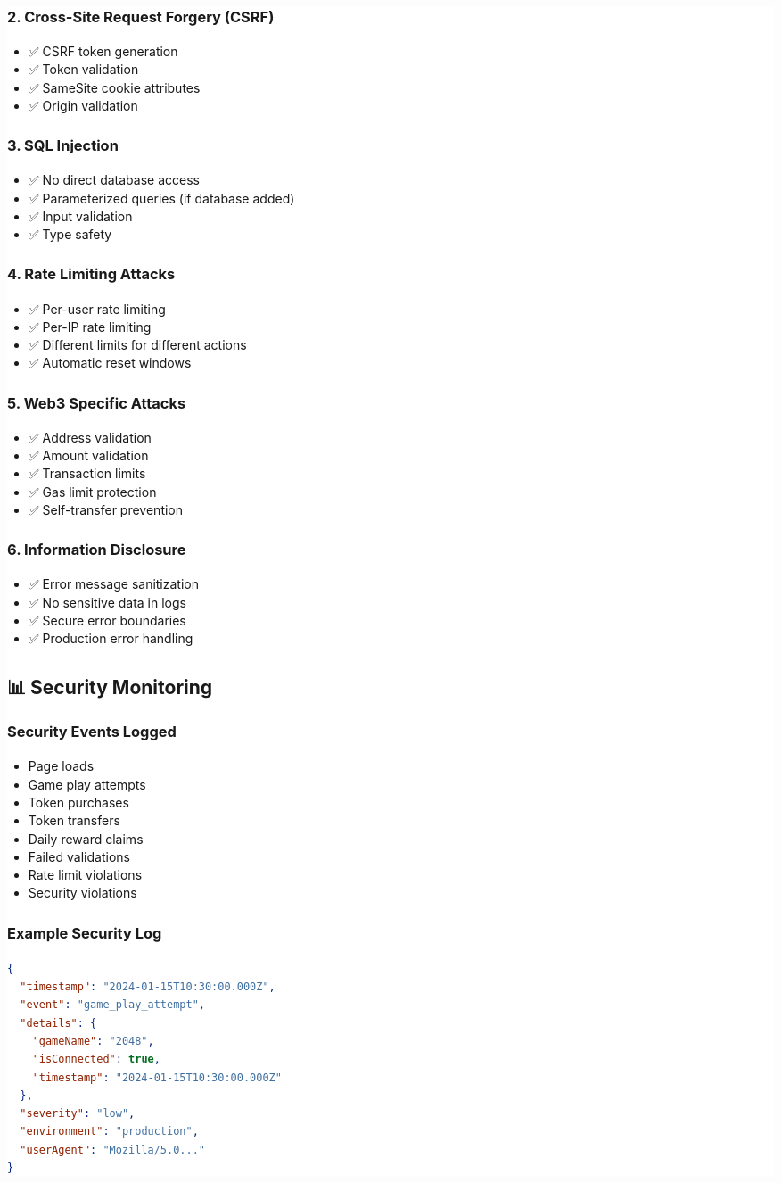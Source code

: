 ### 2. **Cross-Site Request Forgery (CSRF)**
- ✅ CSRF token generation
- ✅ Token validation
- ✅ SameSite cookie attributes
- ✅ Origin validation

### 3. **SQL Injection**
- ✅ No direct database access
- ✅ Parameterized queries (if database added)
- ✅ Input validation
- ✅ Type safety

### 4. **Rate Limiting Attacks**
- ✅ Per-user rate limiting
- ✅ Per-IP rate limiting
- ✅ Different limits for different actions
- ✅ Automatic reset windows

### 5. **Web3 Specific Attacks**
- ✅ Address validation
- ✅ Amount validation
- ✅ Transaction limits
- ✅ Gas limit protection
- ✅ Self-transfer prevention

### 6. **Information Disclosure**
- ✅ Error message sanitization
- ✅ No sensitive data in logs
- ✅ Secure error boundaries
- ✅ Production error handling

## 📊 Security Monitoring

### Security Events Logged
- Page loads
- Game play attempts
- Token purchases
- Token transfers
- Daily reward claims
- Failed validations
- Rate limit violations
- Security violations

### Example Security Log
```json
{
  "timestamp": "2024-01-15T10:30:00.000Z",
  "event": "game_play_attempt",
  "details": {
    "gameName": "2048",
    "isConnected": true,
    "timestamp": "2024-01-15T10:30:00.000Z"
  },
  "severity": "low",
  "environment": "production",
  "userAgent": "Mozilla/5.0..."
}
```
